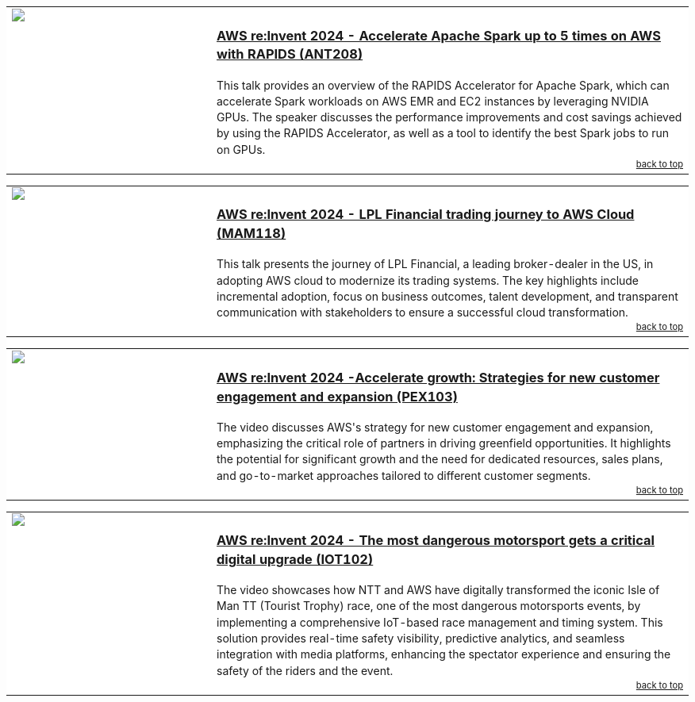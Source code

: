 <table style='border: none; border-collapse: collapse; width: 100%;'><tr style='border: none;'>
<td width='30%' style='border: none;'><a href='https://www.youtube.com/watch?v=r6UjnE_4UbA'><img src='https://img.youtube.com/vi/r6UjnE_4UbA/0.jpg' width='200'></a></td>
<td valign='top' style='border: none;'>
<h3><a href='https://www.youtube.com/watch?v=r6UjnE_4UbA'>AWS re:Invent 2024 - Accelerate Apache Spark up to 5 times on AWS with RAPIDS (ANT208)</a></h3>
This talk provides an overview of the RAPIDS Accelerator for Apache Spark, which can accelerate Spark workloads on AWS EMR and EC2 instances by leveraging NVIDIA GPUs. The speaker discusses the performance improvements and cost savings achieved by using the RAPIDS Accelerator, as well as a tool to identify the best Spark jobs to run on GPUs.
<div style='text-align: right; font-size: 0.8em;'><a href='#table-of-contents'>back to top</a></div>
</td>
</tr></table>

<table style='border: none; border-collapse: collapse; width: 100%;'><tr style='border: none;'>
<td width='30%' style='border: none;'><a href='https://www.youtube.com/watch?v=Q0wbvB1hp6I'><img src='https://img.youtube.com/vi/Q0wbvB1hp6I/0.jpg' width='200'></a></td>
<td valign='top' style='border: none;'>
<h3><a href='https://www.youtube.com/watch?v=Q0wbvB1hp6I'>AWS re:Invent 2024 - LPL Financial trading journey to AWS Cloud (MAM118)</a></h3>
This talk presents the journey of LPL Financial, a leading broker-dealer in the US, in adopting AWS cloud to modernize its trading systems. The key highlights include incremental adoption, focus on business outcomes, talent development, and transparent communication with stakeholders to ensure a successful cloud transformation.
<div style='text-align: right; font-size: 0.8em;'><a href='#table-of-contents'>back to top</a></div>
</td>
</tr></table>

<table style='border: none; border-collapse: collapse; width: 100%;'><tr style='border: none;'>
<td width='30%' style='border: none;'><a href='https://www.youtube.com/watch?v=bp3SjYJfOO4'><img src='https://img.youtube.com/vi/bp3SjYJfOO4/0.jpg' width='200'></a></td>
<td valign='top' style='border: none;'>
<h3><a href='https://www.youtube.com/watch?v=bp3SjYJfOO4'>AWS re:Invent 2024 -Accelerate growth: Strategies for new customer engagement and expansion (PEX103)</a></h3>
The video discusses AWS's strategy for new customer engagement and expansion, emphasizing the critical role of partners in driving greenfield opportunities. It highlights the potential for significant growth and the need for dedicated resources, sales plans, and go-to-market approaches tailored to different customer segments.
<div style='text-align: right; font-size: 0.8em;'><a href='#table-of-contents'>back to top</a></div>
</td>
</tr></table>

<table style='border: none; border-collapse: collapse; width: 100%;'><tr style='border: none;'>
<td width='30%' style='border: none;'><a href='https://www.youtube.com/watch?v=8qbx_nfGwdk'><img src='https://img.youtube.com/vi/8qbx_nfGwdk/0.jpg' width='200'></a></td>
<td valign='top' style='border: none;'>
<h3><a href='https://www.youtube.com/watch?v=8qbx_nfGwdk'>AWS re:Invent 2024 - The most dangerous motorsport gets a critical digital upgrade (IOT102)</a></h3>
The video showcases how NTT and AWS have digitally transformed the iconic Isle of Man TT (Tourist Trophy) race, one of the most dangerous motorsports events, by implementing a comprehensive IoT-based race management and timing system. This solution provides real-time safety visibility, predictive analytics, and seamless integration with media platforms, enhancing the spectator experience and ensuring the safety of the riders and the event.
<div style='text-align: right; font-size: 0.8em;'><a href='#table-of-contents'>back to top</a></div>
</td>
</tr></table>
